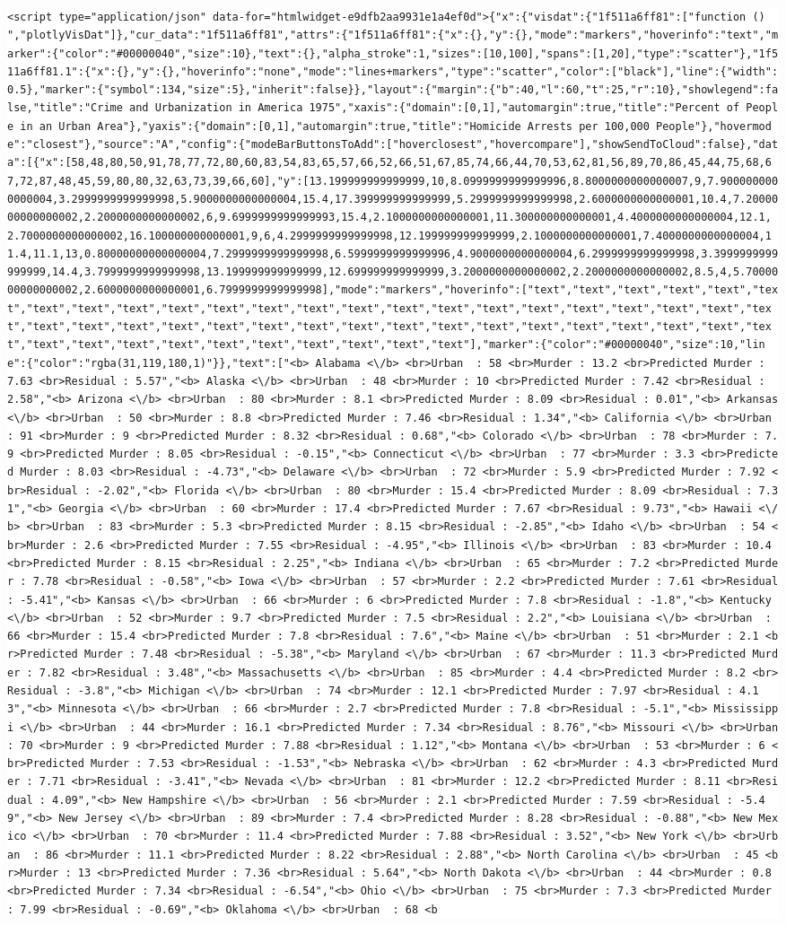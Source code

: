 ```{=html}
<script type="application/json" data-for="htmlwidget-e9dfb2aa9931e1a4ef0d">{"x":{"visdat":{"1f511a6ff81":["function () ","plotlyVisDat"]},"cur_data":"1f511a6ff81","attrs":{"1f511a6ff81":{"x":{},"y":{},"mode":"markers","hoverinfo":"text","marker":{"color":"#00000040","size":10},"text":{},"alpha_stroke":1,"sizes":[10,100],"spans":[1,20],"type":"scatter"},"1f511a6ff81.1":{"x":{},"y":{},"hoverinfo":"none","mode":"lines+markers","type":"scatter","color":["black"],"line":{"width":0.5},"marker":{"symbol":134,"size":5},"inherit":false}},"layout":{"margin":{"b":40,"l":60,"t":25,"r":10},"showlegend":false,"title":"Crime and Urbanization in America 1975","xaxis":{"domain":[0,1],"automargin":true,"title":"Percent of People in an Urban Area"},"yaxis":{"domain":[0,1],"automargin":true,"title":"Homicide Arrests per 100,000 People"},"hovermode":"closest"},"source":"A","config":{"modeBarButtonsToAdd":["hoverclosest","hovercompare"],"showSendToCloud":false},"data":[{"x":[58,48,80,50,91,78,77,72,80,60,83,54,83,65,57,66,52,66,51,67,85,74,66,44,70,53,62,81,56,89,70,86,45,44,75,68,67,72,87,48,45,59,80,80,32,63,73,39,66,60],"y":[13.199999999999999,10,8.0999999999999996,8.8000000000000007,9,7.9000000000000004,3.2999999999999998,5.9000000000000004,15.4,17.399999999999999,5.2999999999999998,2.6000000000000001,10.4,7.2000000000000002,2.2000000000000002,6,9.6999999999999993,15.4,2.1000000000000001,11.300000000000001,4.4000000000000004,12.1,2.7000000000000002,16.100000000000001,9,6,4.2999999999999998,12.199999999999999,2.1000000000000001,7.4000000000000004,11.4,11.1,13,0.80000000000000004,7.2999999999999998,6.5999999999999996,4.9000000000000004,6.2999999999999998,3.3999999999999999,14.4,3.7999999999999998,13.199999999999999,12.699999999999999,3.2000000000000002,2.2000000000000002,8.5,4,5.7000000000000002,2.6000000000000001,6.7999999999999998],"mode":"markers","hoverinfo":["text","text","text","text","text","text","text","text","text","text","text","text","text","text","text","text","text","text","text","text","text","text","text","text","text","text","text","text","text","text","text","text","text","text","text","text","text","text","text","text","text","text","text","text","text","text","text","text","text","text"],"marker":{"color":"#00000040","size":10,"line":{"color":"rgba(31,119,180,1)"}},"text":["<b> Alabama <\/b> <br>Urban  : 58 <br>Murder : 13.2 <br>Predicted Murder : 7.63 <br>Residual : 5.57","<b> Alaska <\/b> <br>Urban  : 48 <br>Murder : 10 <br>Predicted Murder : 7.42 <br>Residual : 2.58","<b> Arizona <\/b> <br>Urban  : 80 <br>Murder : 8.1 <br>Predicted Murder : 8.09 <br>Residual : 0.01","<b> Arkansas <\/b> <br>Urban  : 50 <br>Murder : 8.8 <br>Predicted Murder : 7.46 <br>Residual : 1.34","<b> California <\/b> <br>Urban  : 91 <br>Murder : 9 <br>Predicted Murder : 8.32 <br>Residual : 0.68","<b> Colorado <\/b> <br>Urban  : 78 <br>Murder : 7.9 <br>Predicted Murder : 8.05 <br>Residual : -0.15","<b> Connecticut <\/b> <br>Urban  : 77 <br>Murder : 3.3 <br>Predicted Murder : 8.03 <br>Residual : -4.73","<b> Delaware <\/b> <br>Urban  : 72 <br>Murder : 5.9 <br>Predicted Murder : 7.92 <br>Residual : -2.02","<b> Florida <\/b> <br>Urban  : 80 <br>Murder : 15.4 <br>Predicted Murder : 8.09 <br>Residual : 7.31","<b> Georgia <\/b> <br>Urban  : 60 <br>Murder : 17.4 <br>Predicted Murder : 7.67 <br>Residual : 9.73","<b> Hawaii <\/b> <br>Urban  : 83 <br>Murder : 5.3 <br>Predicted Murder : 8.15 <br>Residual : -2.85","<b> Idaho <\/b> <br>Urban  : 54 <br>Murder : 2.6 <br>Predicted Murder : 7.55 <br>Residual : -4.95","<b> Illinois <\/b> <br>Urban  : 83 <br>Murder : 10.4 <br>Predicted Murder : 8.15 <br>Residual : 2.25","<b> Indiana <\/b> <br>Urban  : 65 <br>Murder : 7.2 <br>Predicted Murder : 7.78 <br>Residual : -0.58","<b> Iowa <\/b> <br>Urban  : 57 <br>Murder : 2.2 <br>Predicted Murder : 7.61 <br>Residual : -5.41","<b> Kansas <\/b> <br>Urban  : 66 <br>Murder : 6 <br>Predicted Murder : 7.8 <br>Residual : -1.8","<b> Kentucky <\/b> <br>Urban  : 52 <br>Murder : 9.7 <br>Predicted Murder : 7.5 <br>Residual : 2.2","<b> Louisiana <\/b> <br>Urban  : 66 <br>Murder : 15.4 <br>Predicted Murder : 7.8 <br>Residual : 7.6","<b> Maine <\/b> <br>Urban  : 51 <br>Murder : 2.1 <br>Predicted Murder : 7.48 <br>Residual : -5.38","<b> Maryland <\/b> <br>Urban  : 67 <br>Murder : 11.3 <br>Predicted Murder : 7.82 <br>Residual : 3.48","<b> Massachusetts <\/b> <br>Urban  : 85 <br>Murder : 4.4 <br>Predicted Murder : 8.2 <br>Residual : -3.8","<b> Michigan <\/b> <br>Urban  : 74 <br>Murder : 12.1 <br>Predicted Murder : 7.97 <br>Residual : 4.13","<b> Minnesota <\/b> <br>Urban  : 66 <br>Murder : 2.7 <br>Predicted Murder : 7.8 <br>Residual : -5.1","<b> Mississippi <\/b> <br>Urban  : 44 <br>Murder : 16.1 <br>Predicted Murder : 7.34 <br>Residual : 8.76","<b> Missouri <\/b> <br>Urban  : 70 <br>Murder : 9 <br>Predicted Murder : 7.88 <br>Residual : 1.12","<b> Montana <\/b> <br>Urban  : 53 <br>Murder : 6 <br>Predicted Murder : 7.53 <br>Residual : -1.53","<b> Nebraska <\/b> <br>Urban  : 62 <br>Murder : 4.3 <br>Predicted Murder : 7.71 <br>Residual : -3.41","<b> Nevada <\/b> <br>Urban  : 81 <br>Murder : 12.2 <br>Predicted Murder : 8.11 <br>Residual : 4.09","<b> New Hampshire <\/b> <br>Urban  : 56 <br>Murder : 2.1 <br>Predicted Murder : 7.59 <br>Residual : -5.49","<b> New Jersey <\/b> <br>Urban  : 89 <br>Murder : 7.4 <br>Predicted Murder : 8.28 <br>Residual : -0.88","<b> New Mexico <\/b> <br>Urban  : 70 <br>Murder : 11.4 <br>Predicted Murder : 7.88 <br>Residual : 3.52","<b> New York <\/b> <br>Urban  : 86 <br>Murder : 11.1 <br>Predicted Murder : 8.22 <br>Residual : 2.88","<b> North Carolina <\/b> <br>Urban  : 45 <br>Murder : 13 <br>Predicted Murder : 7.36 <br>Residual : 5.64","<b> North Dakota <\/b> <br>Urban  : 44 <br>Murder : 0.8 <br>Predicted Murder : 7.34 <br>Residual : -6.54","<b> Ohio <\/b> <br>Urban  : 75 <br>Murder : 7.3 <br>Predicted Murder : 7.99 <br>Residual : -0.69","<b> Oklahoma <\/b> <br>Urban  : 68 <b
```